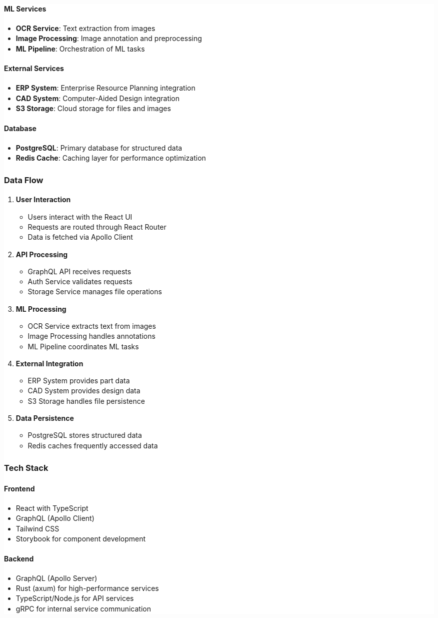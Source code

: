 #### ML Services
- **OCR Service**: Text extraction from images
- **Image Processing**: Image annotation and preprocessing
- **ML Pipeline**: Orchestration of ML tasks

#### External Services
- **ERP System**: Enterprise Resource Planning integration
- **CAD System**: Computer-Aided Design integration
- **S3 Storage**: Cloud storage for files and images

#### Database
- **PostgreSQL**: Primary database for structured data
- **Redis Cache**: Caching layer for performance optimization

### Data Flow

1. **User Interaction**
   - Users interact with the React UI
   - Requests are routed through React Router
   - Data is fetched via Apollo Client

2. **API Processing**
   - GraphQL API receives requests
   - Auth Service validates requests
   - Storage Service manages file operations

3. **ML Processing**
   - OCR Service extracts text from images
   - Image Processing handles annotations
   - ML Pipeline coordinates ML tasks

4. **External Integration**
   - ERP System provides part data
   - CAD System provides design data
   - S3 Storage handles file persistence

5. **Data Persistence**
   - PostgreSQL stores structured data
   - Redis caches frequently accessed data

### Tech Stack

#### Frontend
- React with TypeScript
- GraphQL (Apollo Client)
- Tailwind CSS
- Storybook for component development

#### Backend
- GraphQL (Apollo Server)
- Rust (axum) for high-performance services
- TypeScript/Node.js for API services
- gRPC for internal service communication
